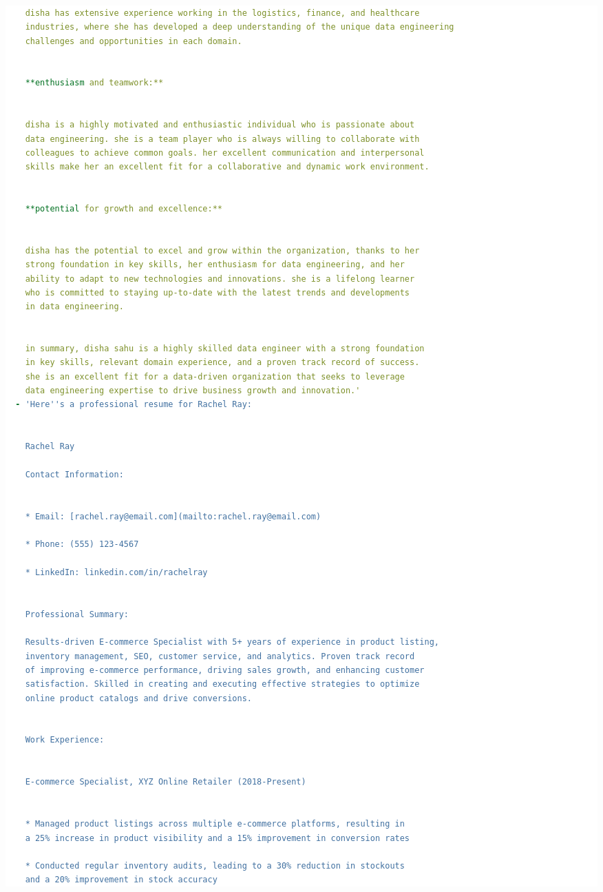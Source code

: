 ```yaml
    disha has extensive experience working in the logistics, finance, and healthcare
    industries, where she has developed a deep understanding of the unique data engineering
    challenges and opportunities in each domain.


    **enthusiasm and teamwork:**


    disha is a highly motivated and enthusiastic individual who is passionate about
    data engineering. she is a team player who is always willing to collaborate with
    colleagues to achieve common goals. her excellent communication and interpersonal
    skills make her an excellent fit for a collaborative and dynamic work environment.


    **potential for growth and excellence:**


    disha has the potential to excel and grow within the organization, thanks to her
    strong foundation in key skills, her enthusiasm for data engineering, and her
    ability to adapt to new technologies and innovations. she is a lifelong learner
    who is committed to staying up-to-date with the latest trends and developments
    in data engineering.


    in summary, disha sahu is a highly skilled data engineer with a strong foundation
    in key skills, relevant domain experience, and a proven track record of success.
    she is an excellent fit for a data-driven organization that seeks to leverage
    data engineering expertise to drive business growth and innovation.'
  - 'Here''s a professional resume for Rachel Ray:


    Rachel Ray

    Contact Information:


    * Email: [rachel.ray@email.com](mailto:rachel.ray@email.com)

    * Phone: (555) 123-4567

    * LinkedIn: linkedin.com/in/rachelray


    Professional Summary:

    Results-driven E-commerce Specialist with 5+ years of experience in product listing,
    inventory management, SEO, customer service, and analytics. Proven track record
    of improving e-commerce performance, driving sales growth, and enhancing customer
    satisfaction. Skilled in creating and executing effective strategies to optimize
    online product catalogs and drive conversions.


    Work Experience:


    E-commerce Specialist, XYZ Online Retailer (2018-Present)


    * Managed product listings across multiple e-commerce platforms, resulting in
    a 25% increase in product visibility and a 15% improvement in conversion rates

    * Conducted regular inventory audits, leading to a 30% reduction in stockouts
    and a 20% improvement in stock accuracy
```